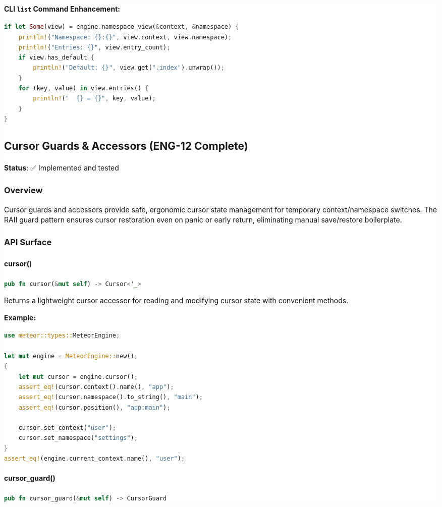 **CLI `list` Command Enhancement:**
```rust
if let Some(view) = engine.namespace_view(&context, &namespace) {
    println!("Namespace: {}:{}", view.context, view.namespace);
    println!("Entries: {}", view.entry_count);
    if view.has_default {
        println!("Default: {}", view.get(".index").unwrap());
    }
    for (key, value) in view.entries() {
        println!("  {} = {}", key, value);
    }
}
```

## Cursor Guards & Accessors (ENG-12 Complete)

**Status**: ✅ Implemented and tested

### Overview

Cursor guards and accessors provide safe, ergonomic cursor state management for temporary context/namespace switches. The RAII guard pattern ensures cursor restoration even on panic or early return, eliminating manual save/restore boilerplate.

### API Surface

#### cursor()
```rust
pub fn cursor(&mut self) -> Cursor<'_>
```

Returns a lightweight cursor accessor for reading and modifying cursor state with convenient methods.

**Example:**
```rust
use meteor::types::MeteorEngine;

let mut engine = MeteorEngine::new();
{
    let mut cursor = engine.cursor();
    assert_eq!(cursor.context().name(), "app");
    assert_eq!(cursor.namespace().to_string(), "main");
    assert_eq!(cursor.position(), "app:main");

    cursor.set_context("user");
    cursor.set_namespace("settings");
}
assert_eq!(engine.current_context.name(), "user");
```

#### cursor_guard()
```rust
pub fn cursor_guard(&mut self) -> CursorGuard
```
